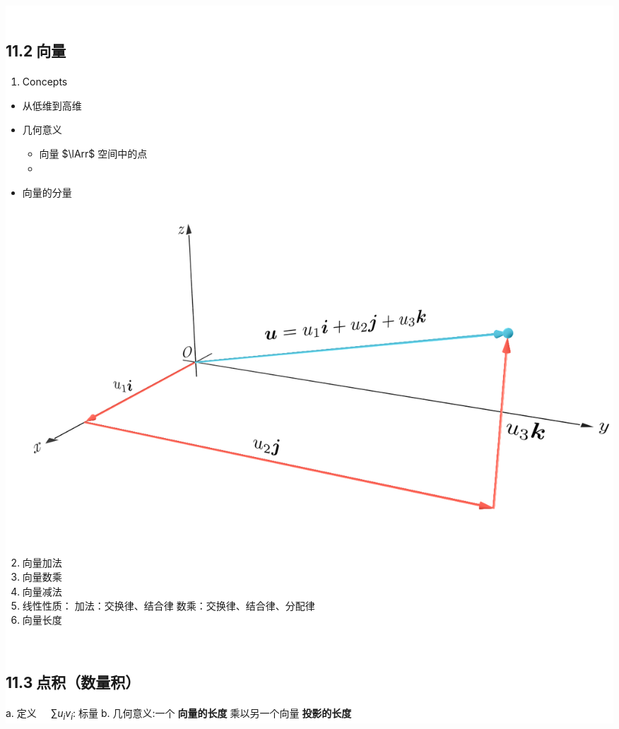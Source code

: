 
</br>

## 11.2 向量

1. Concepts
* 从低维到高维

* 几何意义
  * 向量 $\lArr$ 空间中的点
  * 
* 向量的分量

    ![](2023-05-11-22-59-04.png)

2. 向量加法
3. 向量数乘
4. 向量减法
5. 线性性质：
    加法：交换律、结合律
    数乘：交换律、结合律、分配律
6. 向量长度
</br>

## 11.3 点积（数量积）

a. 定义 $\quad \sum u_iv_i$: 标量
b. 几何意义:一个 **向量的长度** 乘以另一个向量 **投影的长度**
